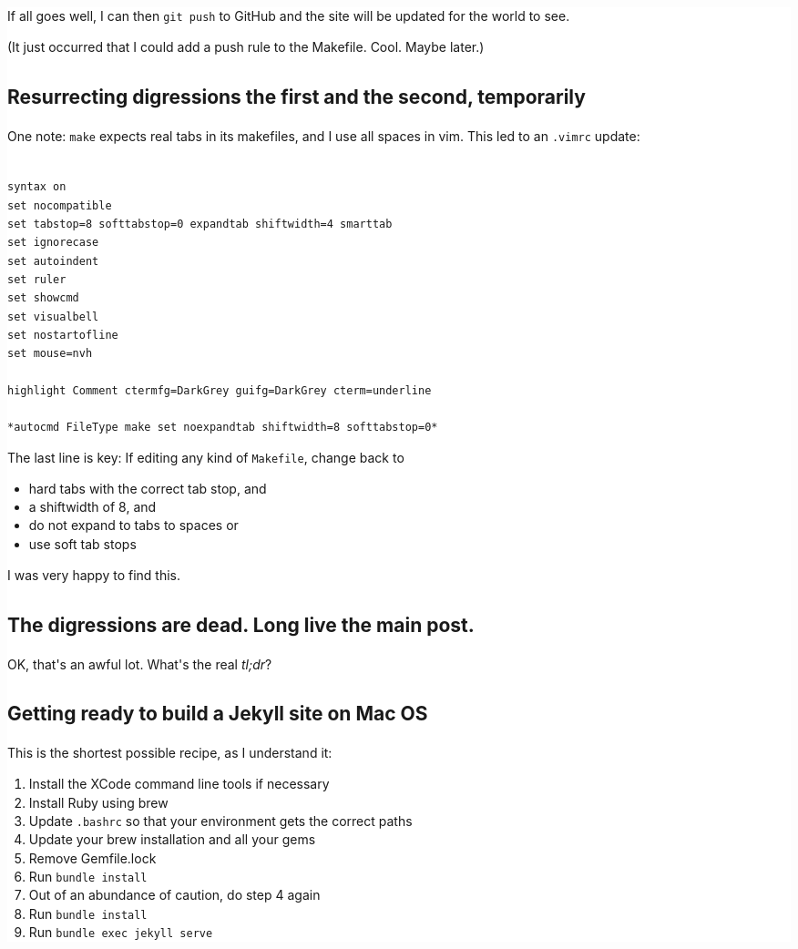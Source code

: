 If all goes well, I can then `git push` to GitHub and the site will be updated for the world to see.

(It just occurred that I could add a push rule to the Makefile. Cool. Maybe later.)

## Resurrecting digressions the first and the second, temporarily

One note: `make` expects real tabs in its makefiles, and I use all spaces in vim. This led to an `.vimrc` update:

```

syntax on
set nocompatible
set tabstop=8 softtabstop=0 expandtab shiftwidth=4 smarttab
set ignorecase
set autoindent
set ruler
set showcmd
set visualbell
set nostartofline
set mouse=nvh

highlight Comment ctermfg=DarkGrey guifg=DarkGrey cterm=underline

*autocmd FileType make set noexpandtab shiftwidth=8 softtabstop=0*

```

The last line is key: If editing any kind of `Makefile`, change back to
 * hard tabs with the correct tab stop, and
 * a shiftwidth of 8, and 
 * do not expand to tabs to spaces or
 * use soft tab stops

I was very happy to find this.

## The digressions are dead. Long live the main post.

OK, that's an awful lot. What's the real *tl;dr*?

## Getting ready to build a Jekyll site on Mac OS

This is the shortest possible recipe, as I understand it:

1. Install the XCode command line tools if necessary
2. Install Ruby using brew
3. Update `.bashrc` so that your environment gets the correct paths
4. Update your brew installation and all your gems
5. Remove Gemfile.lock
6. Run `bundle install`
7. Out of an abundance of caution, do step 4 again
8. Run `bundle install`
9. Run `bundle exec jekyll serve`
